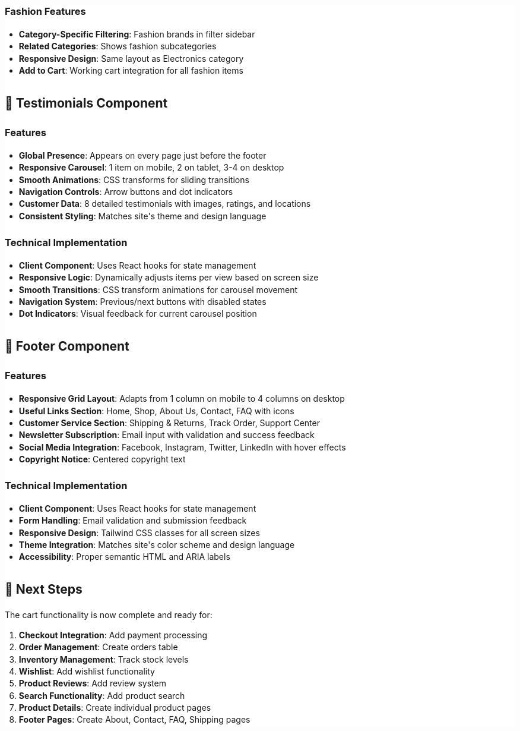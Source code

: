 ### Fashion Features
- **Category-Specific Filtering**: Fashion brands in filter sidebar
- **Related Categories**: Shows fashion subcategories
- **Responsive Design**: Same layout as Electronics category
- **Add to Cart**: Working cart integration for all fashion items

## 🌟 Testimonials Component

### Features
- **Global Presence**: Appears on every page just before the footer
- **Responsive Carousel**: 1 item on mobile, 2 on tablet, 3-4 on desktop
- **Smooth Animations**: CSS transforms for sliding transitions
- **Navigation Controls**: Arrow buttons and dot indicators
- **Customer Data**: 8 detailed testimonials with images, ratings, and locations
- **Consistent Styling**: Matches site's theme and design language

### Technical Implementation
- **Client Component**: Uses React hooks for state management
- **Responsive Logic**: Dynamically adjusts items per view based on screen size
- **Smooth Transitions**: CSS transform animations for carousel movement
- **Navigation System**: Previous/next buttons with disabled states
- **Dot Indicators**: Visual feedback for current carousel position

## 🦶 Footer Component

### Features
- **Responsive Grid Layout**: Adapts from 1 column on mobile to 4 columns on desktop
- **Useful Links Section**: Home, Shop, About Us, Contact, FAQ with icons
- **Customer Service Section**: Shipping & Returns, Track Order, Support Center
- **Newsletter Subscription**: Email input with validation and success feedback
- **Social Media Integration**: Facebook, Instagram, Twitter, LinkedIn with hover effects
- **Copyright Notice**: Centered copyright text

### Technical Implementation
- **Client Component**: Uses React hooks for state management
- **Form Handling**: Email validation and submission feedback
- **Responsive Design**: Tailwind CSS classes for all screen sizes
- **Theme Integration**: Matches site's color scheme and design language
- **Accessibility**: Proper semantic HTML and ARIA labels

## 🚀 Next Steps

The cart functionality is now complete and ready for:
1. **Checkout Integration**: Add payment processing
2. **Order Management**: Create orders table
3. **Inventory Management**: Track stock levels
4. **Wishlist**: Add wishlist functionality
5. **Product Reviews**: Add review system
6. **Search Functionality**: Add product search
7. **Product Details**: Create individual product pages
8. **Footer Pages**: Create About, Contact, FAQ, Shipping pages
